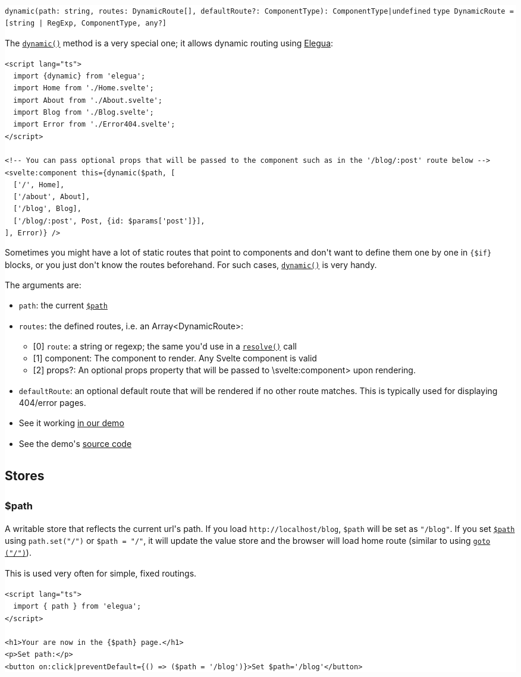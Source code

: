 `dynamic(path: string, routes: DynamicRoute[], defaultRoute?: ComponentType): ComponentType|undefined`
`type DynamicRoute = [string | RegExp, ComponentType, any?]`

The [`dynamic()`](dynamic) method is a very special one; it allows dynamic routing using [Elegua](http://github.com/howesteve/elegua):

```svelte
<script lang="ts">
  import {dynamic} from 'elegua';
  import Home from './Home.svelte';
  import About from './About.svelte';
  import Blog from './Blog.svelte';
  import Error from './Error404.svelte';
</script> 

<!-- You can pass optional props that will be passed to the component such as in the '/blog/:post' route below -->
<svelte:component this={dynamic($path, [
  ['/', Home],
  ['/about', About],
  ['/blog', Blog],
  ['/blog/:post', Post, {id: $params['post']}],
], Error)} />
```

Sometimes you might have a lot of static routes that point to components and don't want to define them one by one in `{$if}` blocks, or you just don't know the routes beforehand. For such cases, [`dynamic()`](dynamic) is very handy.

The arguments are:

- `path`: the current [`$path`](#path)
- `routes`: the defined routes, i.e. an Array\<DynamicRoute\>:
  - [0] `route`: a string or regexp; the same you'd use in a [`resolve()`](#resolve) call
  - [1] component: The component to render. Any Svelte component is valid
  - [2] props?: An optional props property that will be passed to \svelte:component\> upon rendering.
- `defaultRoute`: an optional default route that will be rendered if no other route matches. This is typically used for displaying 404/error pages.

- See it working [in our demo](https://elegua.netlify.app/dynamic)
- See the demo's [source code](https://github.com/howesteve/elegua/tree/master/src/Dynamic)

## Stores

### $path

A writable store that reflects the current url's path. If you load `http://localhost/blog`, `$path` will be set as `"/blog"`.
If you set [`$path`](#path) using `path.set("/")` or `$path = "/"`, it will update the value store and the browser will load home route (similar to using [`goto("/")`](#goto)).

This is used very often for simple, fixed routings.

```svelte
<script lang="ts">
  import { path } from 'elegua';
</script>

<h1>Your are now in the {$path} page.</h1>
<p>Set path:</p>
<button on:click|preventDefault={() => ($path = '/blog')}>Set $path='/blog'</button>
```
